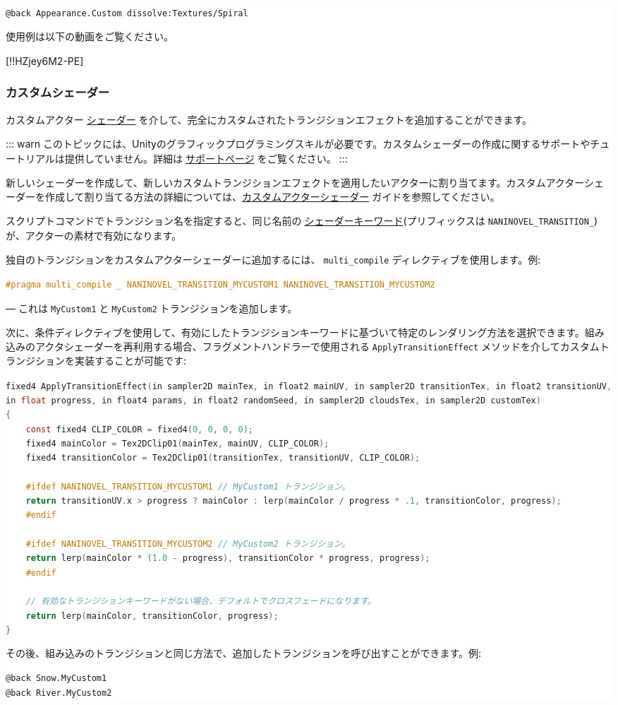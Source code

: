 ```nani
@back Appearance.Custom dissolve:Textures/Spiral
```

使用例は以下の動画をご覧ください。

[!!HZjey6M2-PE]

### カスタムシェーダー

カスタムアクター [シェーダー](https://docs.unity3d.com/Manual/ShadersOverview.html) を介して、完全にカスタムされたトランジションエフェクトを追加することができます。

::: warn
このトピックには、Unityのグラフィックプログラミングスキルが必要です。カスタムシェーダーの作成に関するサポートやチュートリアルは提供していません。詳細は [サポートページ](/ja/support/#unityサポート) をご覧ください。
:::

新しいシェーダーを作成して、新しいカスタムトランジションエフェクトを適用したいアクターに割り当てます。カスタムアクターシェーダーを作成して割り当てる方法の詳細については、[カスタムアクターシェーダー](/ja/guide/custom-actor-shader.md) ガイドを参照してください。

スクリプトコマンドでトランジション名を指定すると、同じ名前の [シェーダーキーワード](https://docs.unity3d.com/ScriptReference/Shader.EnableKeyword.html)(プリフィックスは `NANINOVEL_TRANSITION_`) が、アクターの素材で有効になります。

独自のトランジションをカスタムアクターシェーダーに追加するには、 `multi_compile` ディレクティブを使用します。例:

```c
#pragma multi_compile _ NANINOVEL_TRANSITION_MYCUSTOM1 NANINOVEL_TRANSITION_MYCUSTOM2
```

— これは `MyCustom1` と `MyCustom2` トランジションを追加します。

次に、条件ディレクティブを使用して、有効にしたトランジションキーワードに基づいて特定のレンダリング方法を選択できます。組み込みのアクタシェーダーを再利用する場合、フラグメントハンドラーで使用される `ApplyTransitionEffect` メソッドを介してカスタムトランジションを実装することが可能です:

```c
fixed4 ApplyTransitionEffect(in sampler2D mainTex, in float2 mainUV, in sampler2D transitionTex, in float2 transitionUV, in float progress, in float4 params, in float2 randomSeed, in sampler2D cloudsTex, in sampler2D customTex)
{
    const fixed4 CLIP_COLOR = fixed4(0, 0, 0, 0);
    fixed4 mainColor = Tex2DClip01(mainTex, mainUV, CLIP_COLOR);
    fixed4 transitionColor = Tex2DClip01(transitionTex, transitionUV, CLIP_COLOR);

    #ifdef NANINOVEL_TRANSITION_MYCUSTOM1 // MyCustom1 トランジション。
    return transitionUV.x > progress ? mainColor : lerp(mainColor / progress * .1, transitionColor, progress);
    #endif

    #ifdef NANINOVEL_TRANSITION_MYCUSTOM2 // MyCustom2 トランジション。
    return lerp(mainColor * (1.0 - progress), transitionColor * progress, progress);
    #endif

    // 有効なトランジションキーワードがない場合、デフォルトでクロスフェードになります。
    return lerp(mainColor, transitionColor, progress);
}
```

その後、組み込みのトランジションと同じ方法で、追加したトランジションを呼び出すことができます。例:

```nani
@back Snow.MyCustom1
@back River.MyCustom2
```
